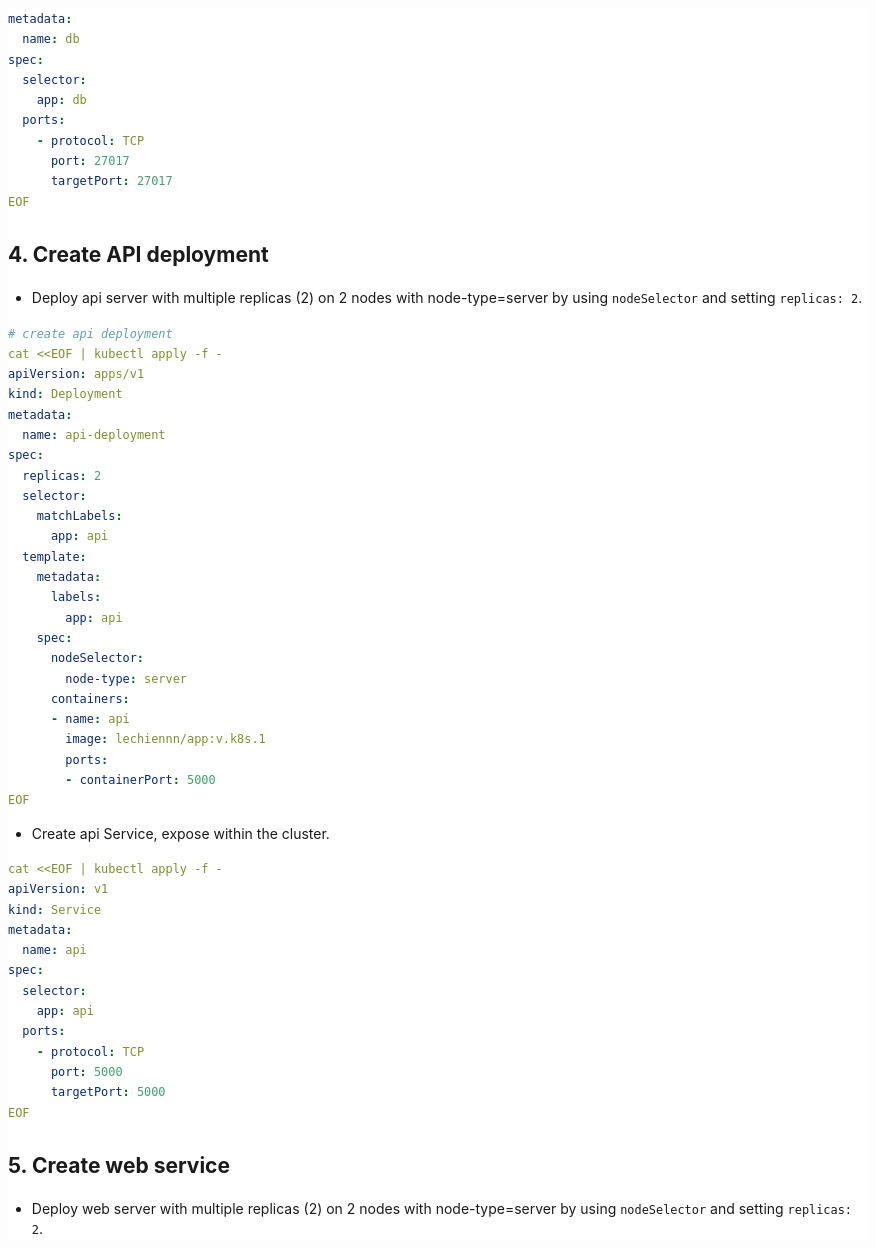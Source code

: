 ```yaml
metadata:
  name: db
spec:
  selector:
    app: db
  ports:
    - protocol: TCP
      port: 27017
      targetPort: 27017
EOF
```
## 4. Create API deployment
- Deploy api server with multiple replicas (2) on 2 nodes with node-type=server by using `nodeSelector` and setting `replicas: 2`.
```yaml
# create api deployment
cat <<EOF | kubectl apply -f -
apiVersion: apps/v1
kind: Deployment
metadata:
  name: api-deployment
spec:
  replicas: 2
  selector:
    matchLabels:
      app: api
  template:
    metadata:
      labels:
        app: api
    spec:
      nodeSelector: 
        node-type: server
      containers:
      - name: api
        image: lechiennn/app:v.k8s.1
        ports:
        - containerPort: 5000
EOF
```
- Create api Service, expose within the cluster.
```yaml
cat <<EOF | kubectl apply -f -
apiVersion: v1
kind: Service
metadata:
  name: api
spec:
  selector:
    app: api
  ports:
    - protocol: TCP
      port: 5000
      targetPort: 5000 
EOF
```
## 5. Create web service
- Deploy web server with multiple replicas (2) on 2 nodes with node-type=server by using `nodeSelector` and setting `replicas: 2`.
